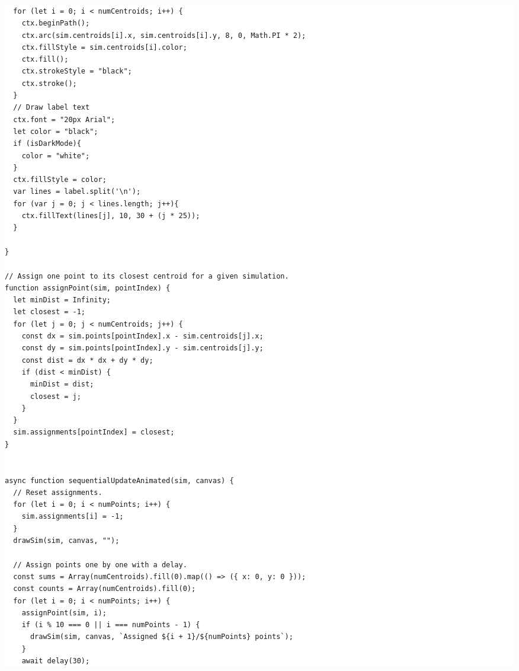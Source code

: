       for (let i = 0; i < numCentroids; i++) {
        ctx.beginPath();
        ctx.arc(sim.centroids[i].x, sim.centroids[i].y, 8, 0, Math.PI * 2);
        ctx.fillStyle = sim.centroids[i].color;
        ctx.fill();
        ctx.strokeStyle = "black";
        ctx.stroke();
      }
      // Draw label text
      ctx.font = "20px Arial";
	  let color = "black";
	  if (isDarkMode){
		color = "white";
	  }
      ctx.fillStyle = color;
	  var lines = label.split('\n');
	  for (var j = 0; j < lines.length; j++){
	    ctx.fillText(lines[j], 10, 30 + (j * 25));
	  }
      
    }

    // Assign one point to its closest centroid for a given simulation.
    function assignPoint(sim, pointIndex) {
      let minDist = Infinity;
      let closest = -1;
      for (let j = 0; j < numCentroids; j++) {
        const dx = sim.points[pointIndex].x - sim.centroids[j].x;
        const dy = sim.points[pointIndex].y - sim.centroids[j].y;
        const dist = dx * dx + dy * dy;
        if (dist < minDist) {
          minDist = dist;
          closest = j;
        }
      }
      sim.assignments[pointIndex] = closest;
    }

	
	async function sequentialUpdateAnimated(sim, canvas) {
      // Reset assignments.
      for (let i = 0; i < numPoints; i++) {
        sim.assignments[i] = -1;
      }
      drawSim(sim, canvas, "");

      // Assign points one by one with a delay.
	  const sums = Array(numCentroids).fill(0).map(() => ({ x: 0, y: 0 }));
      const counts = Array(numCentroids).fill(0);
      for (let i = 0; i < numPoints; i++) {
        assignPoint(sim, i);
        if (i % 10 === 0 || i === numPoints - 1) {
          drawSim(sim, canvas, `Assigned ${i + 1}/${numPoints} points`);
        }
        await delay(30);
		